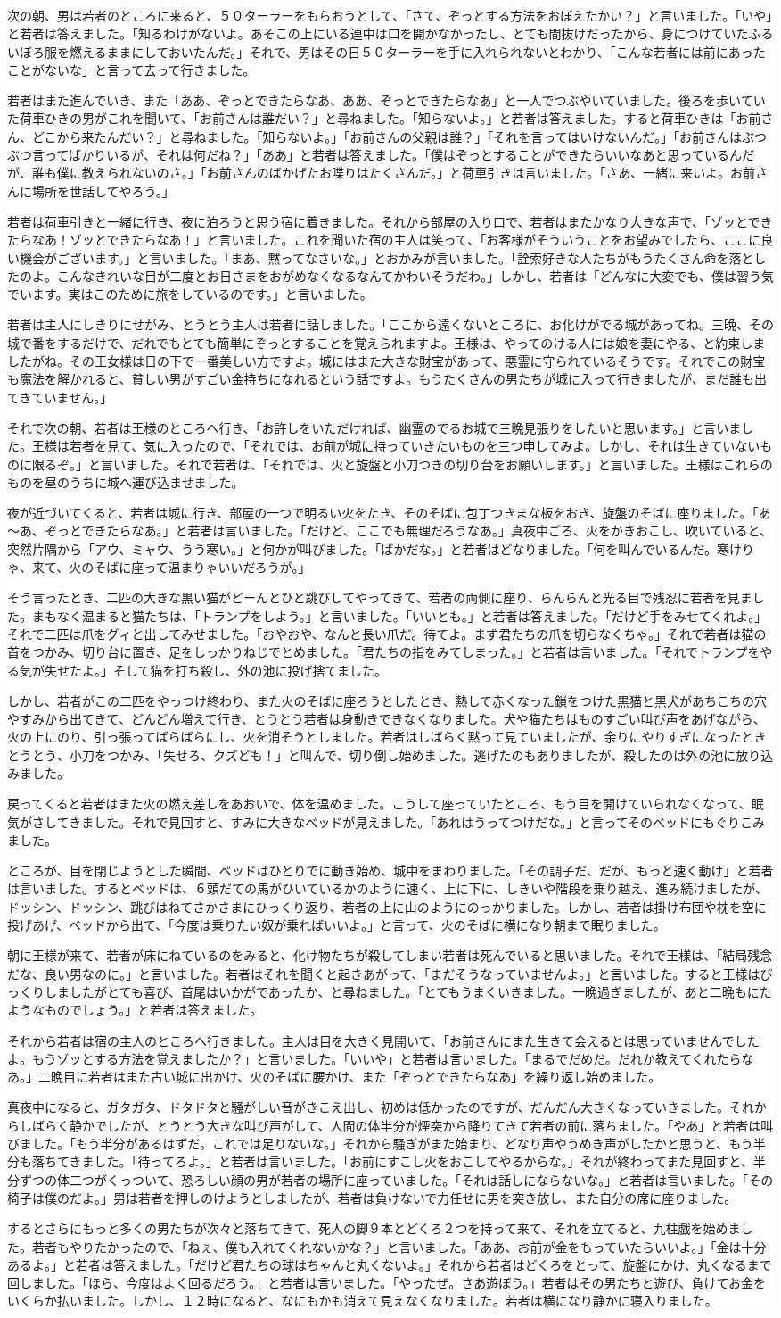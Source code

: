 次の朝、男は若者のところに来ると、５０ターラーをもらおうとして、「さて、ぞっとする方法をおぼえたかい？」と言いました。「いや」と若者は答えました。「知るわけがないよ。あそこの上にいる連中は口を開かなかったし、とても間抜けだったから、身につけていたふるいぼろ服を燃えるままにしておいたんだ。」それで、男はその日５０ターラーを手に入れられないとわかり、「こんな若者には前にあったことがないな」と言って去って行きました。

若者はまた進んでいき、また「ああ、ぞっとできたらなあ、ああ、ぞっとできたらなあ」と一人でつぶやいていました。後ろを歩いていた荷車ひきの男がこれを聞いて、「お前さんは誰だい？」と尋ねました。「知らないよ。」と若者は答えました。すると荷車ひきは「お前さん、どこから来たんだい？」と尋ねました。「知らないよ。」「お前さんの父親は誰？」「それを言ってはいけないんだ。」「お前さんはぶつぶつ言ってばかりいるが、それは何だね？」「ああ」と若者は答えました。「僕はぞっとすることができたらいいなあと思っているんだが、誰も僕に教えられないのさ。」「お前さんのばかげたお喋りはたくさんだ。」と荷車引きは言いました。「さあ、一緒に来いよ。お前さんに場所を世話してやろう。」

若者は荷車引きと一緒に行き、夜に泊ろうと思う宿に着きました。それから部屋の入り口で、若者はまたかなり大きな声で、「ゾッとできたらなあ！ゾッとできたらなあ！」と言いました。これを聞いた宿の主人は笑って、「お客様がそういうことをお望みでしたら、ここに良い機会がございます。」と言いました。「まあ、黙ってなさいな。」とおかみが言いました。「詮索好きな人たちがもうたくさん命を落としたのよ。こんなきれいな目が二度とお日さまをおがめなくなるなんてかわいそうだわ。」しかし、若者は「どんなに大変でも、僕は習う気でいます。実はこのために旅をしているのです。」と言いました。

若者は主人にしきりにせがみ、とうとう主人は若者に話しました。「ここから遠くないところに、お化けがでる城があってね。三晩、その城で番をするだけで、だれでもとても簡単にぞっとすることを覚えられますよ。王様は、やってのける人には娘を妻にやる、と約束しましたがね。その王女様は日の下で一番美しい方ですよ。城にはまた大きな財宝があって、悪霊に守られているそうです。それでこの財宝も魔法を解かれると、貧しい男がすごい金持ちになれるという話ですよ。もうたくさんの男たちが城に入って行きましたが、まだ誰も出てきていません。」

それで次の朝、若者は王様のところへ行き、「お許しをいただければ、幽霊のでるお城で三晩見張りをしたいと思います。」と言いました。王様は若者を見て、気に入ったので、「それでは、お前が城に持っていきたいものを三つ申してみよ。しかし、それは生きていないものに限るぞ。」と言いました。それで若者は、「それでは、火と旋盤と小刀つきの切り台をお願いします。」と言いました。王様はこれらのものを昼のうちに城へ運び込ませました。

夜が近づいてくると、若者は城に行き、部屋の一つで明るい火をたき、そのそばに包丁つきまな板をおき、旋盤のそばに座りました。「あ～あ、ぞっとできたらなあ。」と若者は言いました。「だけど、ここでも無理だろうなあ。」真夜中ごろ、火をかきおこし、吹いていると、突然片隅から「アウ、ミャウ、うう寒い。」と何かが叫びました。「ばかだな。」と若者はどなりました。「何を叫んでいるんだ。寒けりゃ、来て、火のそばに座って温まりゃいいだろうが。」

そう言ったとき、二匹の大きな黒い猫がどーんとひと跳びしてやってきて、若者の両側に座り、らんらんと光る目で残忍に若者を見ました。まもなく温まると猫たちは、「トランプをしよう。」と言いました。「いいとも。」と若者は答えました。「だけど手をみせてくれよ。」それで二匹は爪をグィと出してみせました。「おやおや、なんと長い爪だ。待てよ。まず君たちの爪を切らなくちゃ。」それで若者は猫の首をつかみ、切り台に置き、足をしっかりねじでとめました。「君たちの指をみてしまった。」と若者は言いました。「それでトランプをやる気が失せたよ。」そして猫を打ち殺し、外の池に投げ捨てました。

しかし、若者がこの二匹をやっつけ終わり、また火のそばに座ろうとしたとき、熱して赤くなった鎖をつけた黒猫と黒犬があちこちの穴やすみから出てきて、どんどん増えて行き、とうとう若者は身動きできなくなりました。犬や猫たちはものすごい叫び声をあげながら、火の上にのり、引っ張ってばらばらにし、火を消そうとしました。若者はしばらく黙って見ていましたが、余りにやりすぎになったときとうとう、小刀をつかみ、「失せろ、クズども！」と叫んで、切り倒し始めました。逃げたのもありましたが、殺したのは外の池に放り込みました。

戻ってくると若者はまた火の燃え差しをあおいで、体を温めました。こうして座っていたところ、もう目を開けていられなくなって、眠気がさしてきました。それで見回すと、すみに大きなベッドが見えました。「あれはうってつけだな。」と言ってそのベッドにもぐりこみました。

ところが、目を閉じようとした瞬間、ベッドはひとりでに動き始め、城中をまわりました。「その調子だ、だが、もっと速く動け」と若者は言いました。するとベッドは、６頭だての馬がひいているかのように速く、上に下に、しきいや階段を乗り越え、進み続けましたが、ドッシン、ドッシン、跳びはねてさかさまにひっくり返り、若者の上に山のようにのっかりました。しかし、若者は掛け布団や枕を空に投げあげ、ベッドから出て、「今度は乗りたい奴が乗ればいいよ。」と言って、火のそばに横になり朝まで眠りました。

朝に王様が来て、若者が床にねているのをみると、化け物たちが殺してしまい若者は死んでいると思いました。それで王様は、「結局残念だな、良い男なのに。」と言いました。若者はそれを聞くと起きあがって、「まだそうなっていませんよ。」と言いました。すると王様はびっくりしましたがとても喜び、首尾はいかがであったか、と尋ねました。「とてもうまくいきました。一晩過ぎましたが、あと二晩もにたようなものでしょう。」と若者は答えました。

それから若者は宿の主人のところへ行きました。主人は目を大きく見開いて、「お前さんにまた生きて会えるとは思っていませんでしたよ。もうゾッとする方法を覚えましたか？」と言いました。「いいや」と若者は言いました。「まるでだめだ。だれか教えてくれたらなあ。」二晩目に若者はまた古い城に出かけ、火のそばに腰かけ、また「ぞっとできたらなあ」を繰り返し始めました。

真夜中になると、ガタガタ、ドタドタと騒がしい音がきこえ出し、初めは低かったのですが、だんだん大きくなっていきました。それからしばらく静かでしたが、とうとう大きな叫び声がして、人間の体半分が煙突から降りてきて若者の前に落ちました。「やあ」と若者は叫びました。「もう半分があるはずだ。これでは足りないな。」それから騒ぎがまた始まり、どなり声やうめき声がしたかと思うと、もう半分も落ちてきました。「待ってろよ。」と若者は言いました。「お前にすこし火をおこしてやるからな。」それが終わってまた見回すと、半分ずつの体二つがくっついて、恐ろしい顔の男が若者の場所に座っていました。「それは話しにならないな。」と若者は言いました。「その椅子は僕のだよ。」男は若者を押しのけようとしましたが、若者は負けないで力任せに男を突き放し、また自分の席に座りました。

するとさらにもっと多くの男たちが次々と落ちてきて、死人の脚９本とどくろ２つを持って来て、それを立てると、九柱戯を始めました。若者もやりたかったので、「ねぇ、僕も入れてくれないかな？」と言いました。「ああ、お前が金をもっていたらいいよ。」「金は十分あるよ。」と若者は答えました。「だけど君たちの球はちゃんと丸くないよ。」それから若者はどくろをとって、旋盤にかけ、丸くなるまで回しました。「ほら、今度はよく回るだろう。」と若者は言いました。「やったぜ。さあ遊ぼう。」若者はその男たちと遊び、負けてお金をいくらか払いました。しかし、１２時になると、なにもかも消えて見えなくなりました。若者は横になり静かに寝入りました。

